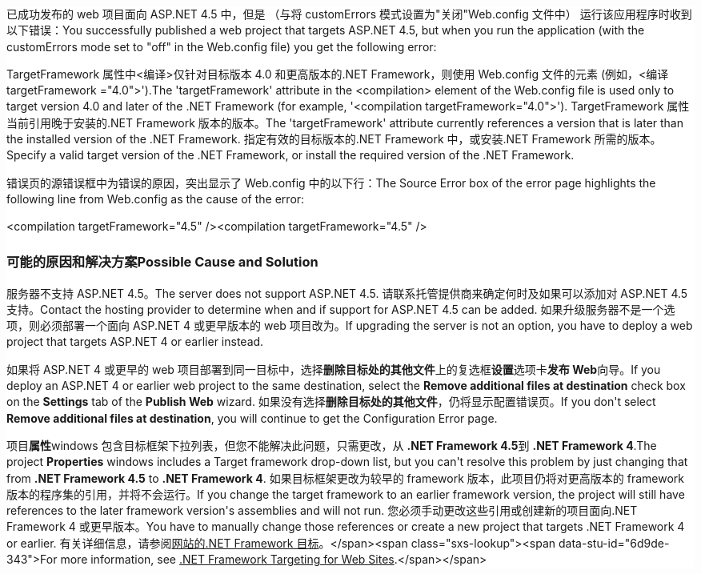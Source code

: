 <span data-ttu-id="6d9de-328">已成功发布的 web 项目面向 ASP.NET 4.5 中，但是 （与将 customErrors 模式设置为"关闭"Web.config 文件中） 运行该应用程序时收到以下错误：</span><span class="sxs-lookup"><span data-stu-id="6d9de-328">You successfully published a web project that targets ASP.NET 4.5, but when you run the application (with the customErrors mode set to "off" in the Web.config file) you get the following error:</span></span>

<span data-ttu-id="6d9de-329">TargetFramework 属性中&lt;编译&gt;仅针对目标版本 4.0 和更高版本的.NET Framework，则使用 Web.config 文件的元素 (例如，&lt;编译 targetFramework ="4.0"&gt;').</span><span class="sxs-lookup"><span data-stu-id="6d9de-329">The 'targetFramework' attribute in the &lt;compilation&gt; element of the Web.config file is used only to target version 4.0 and later of the .NET Framework (for example, '&lt;compilation targetFramework="4.0"&gt;').</span></span> <span data-ttu-id="6d9de-330">TargetFramework 属性当前引用晚于安装的.NET Framework 版本的版本。</span><span class="sxs-lookup"><span data-stu-id="6d9de-330">The 'targetFramework' attribute currently references a version that is later than the installed version of the .NET Framework.</span></span> <span data-ttu-id="6d9de-331">指定有效的目标版本的.NET Framework 中，或安装.NET Framework 所需的版本。</span><span class="sxs-lookup"><span data-stu-id="6d9de-331">Specify a valid target version of the .NET Framework, or install the required version of the .NET Framework.</span></span>

<span data-ttu-id="6d9de-332">错误页的源错误框中为错误的原因，突出显示了 Web.config 中的以下行：</span><span class="sxs-lookup"><span data-stu-id="6d9de-332">The Source Error box of the error page highlights the following line from Web.config as the cause of the error:</span></span>

<span data-ttu-id="6d9de-333">&lt;compilation targetFramework="4.5" /&gt;</span><span class="sxs-lookup"><span data-stu-id="6d9de-333">&lt;compilation targetFramework="4.5" /&gt;</span></span>

### <a name="possible-cause-and-solution"></a><span data-ttu-id="6d9de-334">可能的原因和解决方案</span><span class="sxs-lookup"><span data-stu-id="6d9de-334">Possible Cause and Solution</span></span>

<span data-ttu-id="6d9de-335">服务器不支持 ASP.NET 4.5。</span><span class="sxs-lookup"><span data-stu-id="6d9de-335">The server does not support ASP.NET 4.5.</span></span> <span data-ttu-id="6d9de-336">请联系托管提供商来确定何时及如果可以添加对 ASP.NET 4.5 支持。</span><span class="sxs-lookup"><span data-stu-id="6d9de-336">Contact the hosting provider to determine when and if support for ASP.NET 4.5 can be added.</span></span> <span data-ttu-id="6d9de-337">如果升级服务器不是一个选项，则必须部署一个面向 ASP.NET 4 或更早版本的 web 项目改为。</span><span class="sxs-lookup"><span data-stu-id="6d9de-337">If upgrading the server is not an option, you have to deploy a web project that targets ASP.NET 4 or earlier instead.</span></span>

<span data-ttu-id="6d9de-338">如果将 ASP.NET 4 或更早的 web 项目部署到同一目标中，选择**删除目标处的其他文件**上的复选框**设置**选项卡**发布 Web**向导。</span><span class="sxs-lookup"><span data-stu-id="6d9de-338">If you deploy an ASP.NET 4 or earlier web project to the same destination, select the **Remove additional files at destination** check box on the **Settings** tab of the **Publish Web** wizard.</span></span> <span data-ttu-id="6d9de-339">如果没有选择**删除目标处的其他文件**，仍将显示配置错误页。</span><span class="sxs-lookup"><span data-stu-id="6d9de-339">If you don't select **Remove additional files at destination**, you will continue to get the Configuration Error page.</span></span>

<span data-ttu-id="6d9de-340">项目**属性**windows 包含目标框架下拉列表，但您不能解决此问题，只需更改，从 **.NET Framework 4.5**到 **.NET Framework 4**.</span><span class="sxs-lookup"><span data-stu-id="6d9de-340">The project **Properties** windows includes a Target framework drop-down list, but you can't resolve this problem by just changing that from **.NET Framework 4.5** to **.NET Framework 4**.</span></span> <span data-ttu-id="6d9de-341">如果目标框架更改为较早的 framework 版本，此项目仍将对更高版本的 framework 版本的程序集的引用，并将不会运行。</span><span class="sxs-lookup"><span data-stu-id="6d9de-341">If you change the target framework to an earlier framework version, the project will still have references to the later framework version's assemblies and will not run.</span></span> <span data-ttu-id="6d9de-342">您必须手动更改这些引用或创建新的项目面向.NET Framework 4 或更早版本。</span><span class="sxs-lookup"><span data-stu-id="6d9de-342">You have to manually change those references or create a new project that targets .NET Framework 4 or earlier.</span></span> <span data-ttu-id="6d9de-343">有关详细信息，请参阅[网站的.NET Framework 目标](https://msdn.microsoft.com/library/bb398791(v=vs.100).aspx)。</span><span class="sxs-lookup"><span data-stu-id="6d9de-343">For more information, see [.NET Framework Targeting for Web Sites](https://msdn.microsoft.com/library/bb398791(v=vs.100).aspx).</span></span>
